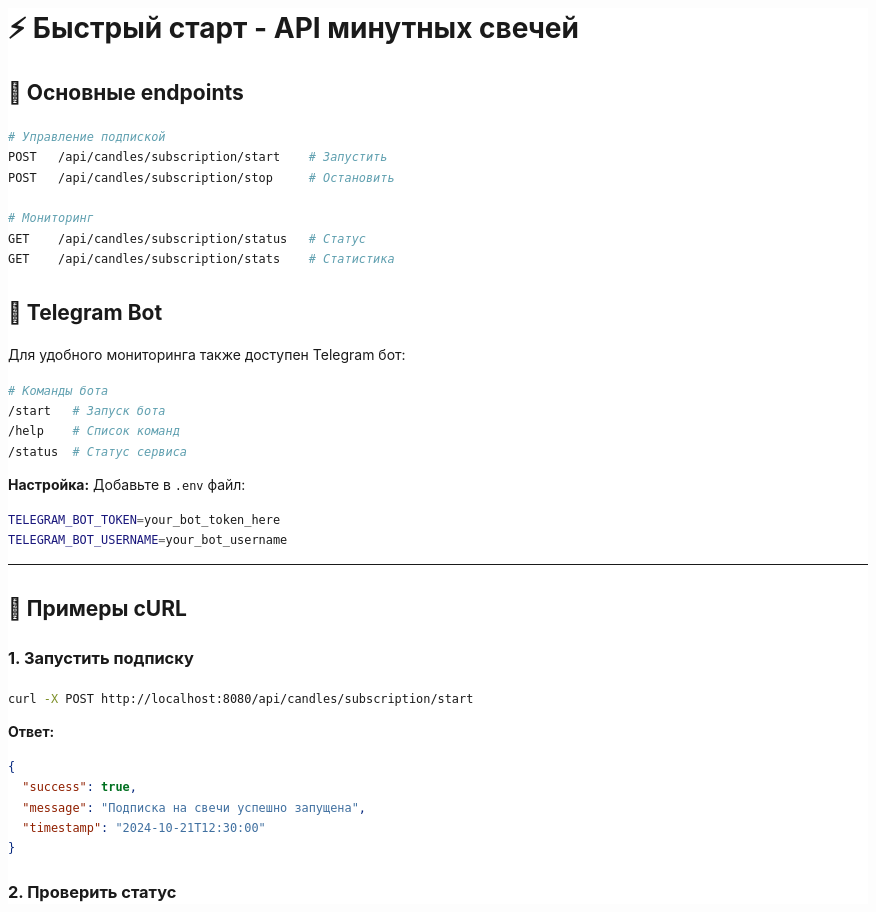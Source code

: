 # ⚡ Быстрый старт - API минутных свечей

## 🎯 Основные endpoints

```bash
# Управление подпиской
POST   /api/candles/subscription/start    # Запустить
POST   /api/candles/subscription/stop     # Остановить

# Мониторинг
GET    /api/candles/subscription/status   # Статус
GET    /api/candles/subscription/stats    # Статистика
```

## 🤖 Telegram Bot

Для удобного мониторинга также доступен Telegram бот:

```bash
# Команды бота
/start   # Запуск бота
/help    # Список команд
/status  # Статус сервиса
```

**Настройка:** Добавьте в `.env` файл:
```bash
TELEGRAM_BOT_TOKEN=your_bot_token_here
TELEGRAM_BOT_USERNAME=your_bot_username
```

---

## 📖 Примеры cURL

### 1. Запустить подписку

```bash
curl -X POST http://localhost:8080/api/candles/subscription/start
```

**Ответ:**
```json
{
  "success": true,
  "message": "Подписка на свечи успешно запущена",
  "timestamp": "2024-10-21T12:30:00"
}
```

### 2. Проверить статус
